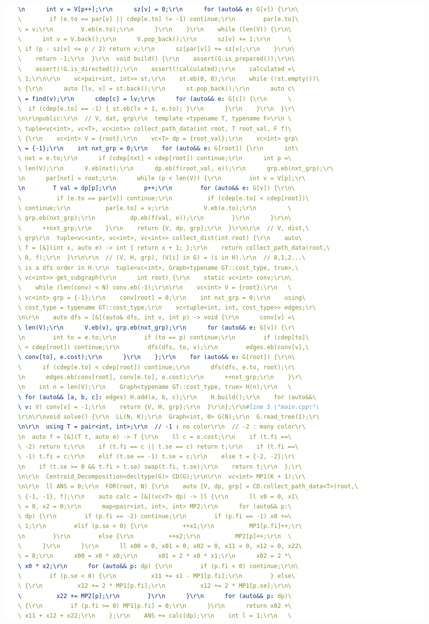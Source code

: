 ```yaml
    \n      int v = V[p++];\r\n      sz[v] = 0;\r\n      for (auto&& e: G[v]) {\r\n\
    \        if (e.to == par[v] || cdep[e.to] != -1) continue;\r\n        par[e.to]\
    \ = v;\r\n        V.eb(e.to);\r\n      }\r\n    }\r\n    while (len(V)) {\r\n\
    \      int v = V.back();\r\n      V.pop_back();\r\n      sz[v] += 1;\r\n     \
    \ if (p - sz[v] <= p / 2) return v;\r\n      sz[par[v]] += sz[v];\r\n    }\r\n\
    \    return -1;\r\n  }\r\n  void build() {\r\n    assert(G.is_prepared());\r\n\
    \    assert(!G.is_directed());\r\n    assert(!calculated);\r\n    calculated =\
    \ 1;\r\n\r\n    vc<pair<int, int>> st;\r\n    st.eb(0, 0);\r\n    while (!st.empty())\
    \ {\r\n      auto [lv, v] = st.back();\r\n      st.pop_back();\r\n      auto c\
    \ = find(v);\r\n      cdep[c] = lv;\r\n      for (auto&& e: G[c]) {\r\n      \
    \  if (cdep[e.to] == -1) { st.eb(lv + 1, e.to); }\r\n      }\r\n    }\r\n  }\r\
    \n\r\npublic:\r\n  // V, dat, grp\r\n  template <typename T, typename F>\r\n \
    \ tuple<vc<int>, vc<T>, vc<int>> collect_path_data(int root, T root_val, F f)\
    \ {\r\n    vc<int> V = {root};\r\n    vc<T> dp = {root_val};\r\n    vc<int> grp\
    \ = {-1};\r\n    int nxt_grp = 0;\r\n    for (auto&& e: G[root]) {\r\n      int\
    \ nxt = e.to;\r\n      if (cdep[nxt] < cdep[root]) continue;\r\n      int p =\
    \ len(V);\r\n      V.eb(nxt);\r\n      dp.eb(f(root_val, e));\r\n      grp.eb(nxt_grp);\r\
    \n      par[nxt] = root;\r\n      while (p < len(V)) {\r\n        int v = V[p];\r\
    \n        T val = dp[p];\r\n        p++;\r\n        for (auto&& e: G[v]) {\r\n\
    \          if (e.to == par[v]) continue;\r\n          if (cdep[e.to] < cdep[root])\
    \ continue;\r\n          par[e.to] = v;\r\n          V.eb(e.to);\r\n         \
    \ grp.eb(nxt_grp);\r\n          dp.eb(f(val, e));\r\n        }\r\n      }\r\n\
    \      ++nxt_grp;\r\n    }\r\n    return {V, dp, grp};\r\n  }\r\n\r\n  // V, dist,\
    \ grp\r\n  tuple<vc<int>, vc<int>, vc<int>> collect_dist(int root) {\r\n    auto\
    \ f = [&](int x, auto e) -> int { return x + 1; };\r\n    return collect_path_data(root,\
    \ 0, f);\r\n  }\r\n\r\n  // (V, H, grp), (V[i] in G) = (i in H).\r\n  // 0,1,2...\
    \ is a dfs order in H.\r\n  tuple<vc<int>, Graph<typename GT::cost_type, true>,\
    \ vc<int>> get_subgraph(\r\n      int root) {\r\n    static vc<int> conv;\r\n\
    \    while (len(conv) < N) conv.eb(-1);\r\n\r\n    vc<int> V = {root};\r\n   \
    \ vc<int> grp = {-1};\r\n    conv[root] = 0;\r\n    int nxt_grp = 0;\r\n    using\
    \ cost_type = typename GT::cost_type;\r\n    vc<tuple<int, int, cost_type>> edges;\r\
    \n\r\n    auto dfs = [&](auto& dfs, int v, int p) -> void {\r\n      conv[v] =\
    \ len(V);\r\n      V.eb(v), grp.eb(nxt_grp);\r\n      for (auto&& e: G[v]) {\r\
    \n        int to = e.to;\r\n        if (to == p) continue;\r\n        if (cdep[to]\
    \ < cdep[root]) continue;\r\n        dfs(dfs, to, v);\r\n        edges.eb(conv[v],\
    \ conv[to], e.cost);\r\n      }\r\n    };\r\n    for (auto&& e: G[root]) {\r\n\
    \      if (cdep[e.to] < cdep[root]) continue;\r\n      dfs(dfs, e.to, root);\r\
    \n      edges.eb(conv[root], conv[e.to], e.cost);\r\n      ++nxt_grp;\r\n    }\r\
    \n    int n = len(V);\r\n    Graph<typename GT::cost_type, true> H(n);\r\n   \
    \ for (auto&& [a, b, c]: edges) H.add(a, b, c);\r\n    H.build();\r\n    for (auto&&\
    \ v: V) conv[v] = -1;\r\n    return {V, H, grp};\r\n  }\r\n};\r\n#line 5 \"main.cpp\"\
    \r\n\r\nvoid solve() {\r\n  LL(N, K);\r\n  Graph<int, 0> G(N);\r\n  G.read_tree(1);\r\
    \n\r\n  using T = pair<int, int>;\r\n  // -1 : no color\r\n  // -2 : many color\r\
    \n  auto f = [&](T t, auto e) -> T {\r\n    ll c = e.cost;\r\n    if (t.fi ==\
    \ -2) return t;\r\n    if (t.fi == c || t.se == c) return t;\r\n    if (t.fi ==\
    \ -1) t.fi = c;\r\n    elif (t.se == -1) t.se = c;\r\n    else t = {-2, -2};\r\
    \n    if (t.se >= 0 && t.fi > t.se) swap(t.fi, t.se);\r\n    return t;\r\n  };\r\
    \n\r\n  Centroid_Decomposition<decltype(G)> CD(G);\r\n\r\n  vc<int> MP1(K + 1);\r\
    \n\r\n  ll ANS = 0;\r\n  FOR(root, N) {\r\n    auto [V, dp, grp] = CD.collect_path_data<T>(root,\
    \ {-1, -1}, f);\r\n    auto calc = [&](vc<T> dp) -> ll {\r\n      ll x0 = 0, x1\
    \ = 0, x2 = 0;\r\n      map<pair<int, int>, int> MP2;\r\n      for (auto&& p:\
    \ dp) {\r\n        if (p.fi == -2) continue;\r\n        if (p.fi == -1) x0 +=\
    \ 1;\r\n        elif (p.se < 0) {\r\n          ++x1;\r\n          MP1[p.fi]++;\r\
    \n        }\r\n        else {\r\n          ++x2;\r\n          MP2[p]++;\r\n  \
    \      }\r\n      }\r\n      ll x00 = 0, x01 = 0, x02 = 0, x11 = 0, x12 = 0, x22\
    \ = 0;\r\n      x00 = x0 * x0;\r\n      x01 = 2 * x0 * x1;\r\n      x02 = 2 *\
    \ x0 * x2;\r\n      for (auto&& p: dp) {\r\n        if (p.fi < 0) continue;\r\n\
    \        if (p.se < 0) {\r\n          x11 += x1 - MP1[p.fi];\r\n        } else\
    \ {\r\n          x12 += 2 * MP1[p.fi];\r\n          x12 += 2 * MP1[p.se];\r\n\
    \          x22 += MP2[p];\r\n        }\r\n      }\r\n      for (auto&& p: dp)\
    \ {\r\n        if (p.fi >= 0) MP1[p.fi] = 0;\r\n      }\r\n      return x02 +\
    \ x11 + x12 + x22;\r\n    };\r\n    ANS += calc(dp);\r\n    int l = 1;\r\n   \
```